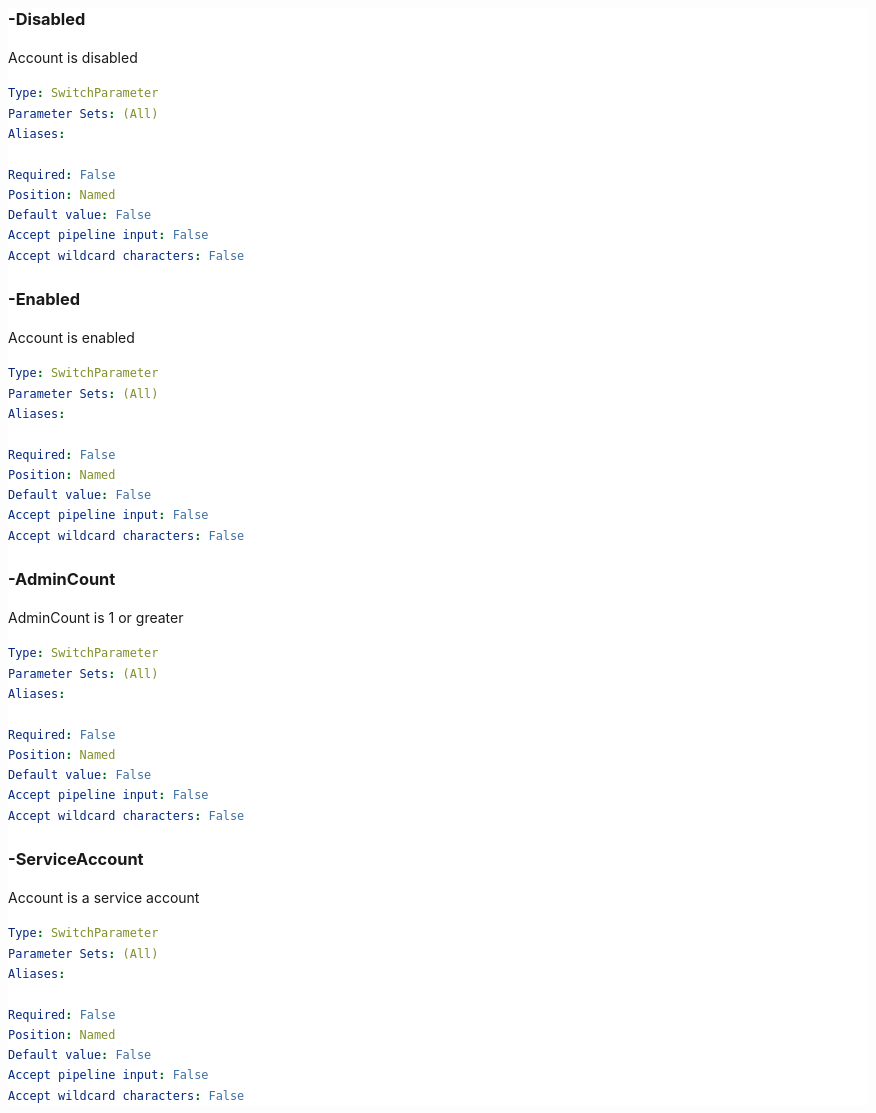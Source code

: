 ### -Disabled
Account is disabled

```yaml
Type: SwitchParameter
Parameter Sets: (All)
Aliases: 

Required: False
Position: Named
Default value: False
Accept pipeline input: False
Accept wildcard characters: False
```

### -Enabled
Account is enabled

```yaml
Type: SwitchParameter
Parameter Sets: (All)
Aliases: 

Required: False
Position: Named
Default value: False
Accept pipeline input: False
Accept wildcard characters: False
```

### -AdminCount
AdminCount is 1 or greater

```yaml
Type: SwitchParameter
Parameter Sets: (All)
Aliases: 

Required: False
Position: Named
Default value: False
Accept pipeline input: False
Accept wildcard characters: False
```

### -ServiceAccount
Account is a service account

```yaml
Type: SwitchParameter
Parameter Sets: (All)
Aliases: 

Required: False
Position: Named
Default value: False
Accept pipeline input: False
Accept wildcard characters: False
```
